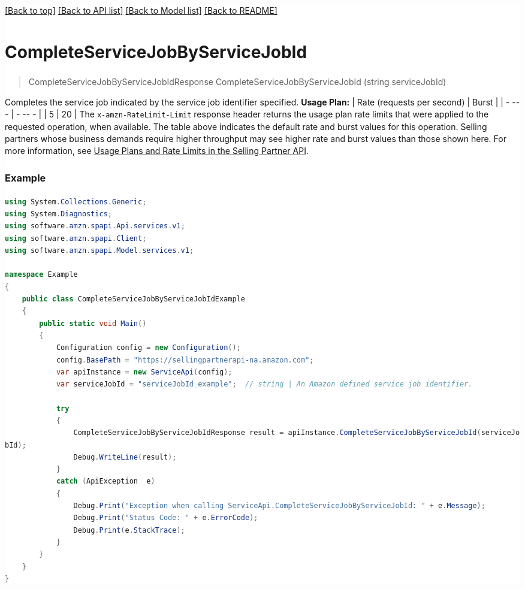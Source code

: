 [[Back to top]](#) [[Back to API list]](../README.md#documentation-for-api-endpoints) [[Back to Model list]](../README.md#documentation-for-models) [[Back to README]](../README.md)

<a id="completeservicejobbyservicejobid"></a>
# **CompleteServiceJobByServiceJobId**
> CompleteServiceJobByServiceJobIdResponse CompleteServiceJobByServiceJobId (string serviceJobId)



Completes the service job indicated by the service job identifier specified.  **Usage Plan:**  | Rate (requests per second) | Burst | | - -- - | - -- - | | 5 | 20 |  The `x-amzn-RateLimit-Limit` response header returns the usage plan rate limits that were applied to the requested operation, when available. The table above indicates the default rate and burst values for this operation. Selling partners whose business demands require higher throughput may see higher rate and burst values than those shown here. For more information, see [Usage Plans and Rate Limits in the Selling Partner API](doc:usage-plans-and-rate-limits-in-the-sp-api).

### Example
```csharp
using System.Collections.Generic;
using System.Diagnostics;
using software.amzn.spapi.Api.services.v1;
using software.amzn.spapi.Client;
using software.amzn.spapi.Model.services.v1;

namespace Example
{
    public class CompleteServiceJobByServiceJobIdExample
    {
        public static void Main()
        {
            Configuration config = new Configuration();
            config.BasePath = "https://sellingpartnerapi-na.amazon.com";
            var apiInstance = new ServiceApi(config);
            var serviceJobId = "serviceJobId_example";  // string | An Amazon defined service job identifier.

            try
            {
                CompleteServiceJobByServiceJobIdResponse result = apiInstance.CompleteServiceJobByServiceJobId(serviceJobId);
                Debug.WriteLine(result);
            }
            catch (ApiException  e)
            {
                Debug.Print("Exception when calling ServiceApi.CompleteServiceJobByServiceJobId: " + e.Message);
                Debug.Print("Status Code: " + e.ErrorCode);
                Debug.Print(e.StackTrace);
            }
        }
    }
}
```

